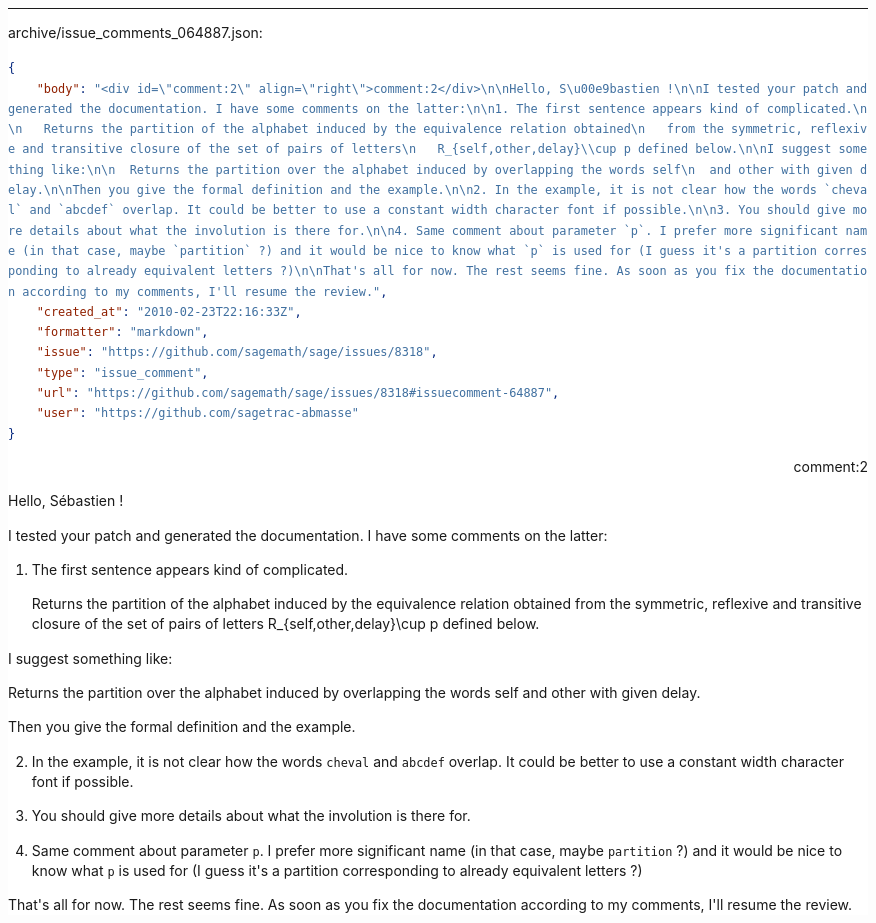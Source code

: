 

---

archive/issue_comments_064887.json:
```json
{
    "body": "<div id=\"comment:2\" align=\"right\">comment:2</div>\n\nHello, S\u00e9bastien !\n\nI tested your patch and generated the documentation. I have some comments on the latter:\n\n1. The first sentence appears kind of complicated.\n\n   Returns the partition of the alphabet induced by the equivalence relation obtained\n   from the symmetric, reflexive and transitive closure of the set of pairs of letters\n   R_{self,other,delay}\\cup p defined below.\n\nI suggest something like:\n\n  Returns the partition over the alphabet induced by overlapping the words self\n  and other with given delay.\n\nThen you give the formal definition and the example.\n\n2. In the example, it is not clear how the words `cheval` and `abcdef` overlap. It could be better to use a constant width character font if possible.\n\n3. You should give more details about what the involution is there for.\n\n4. Same comment about parameter `p`. I prefer more significant name (in that case, maybe `partition` ?) and it would be nice to know what `p` is used for (I guess it's a partition corresponding to already equivalent letters ?)\n\nThat's all for now. The rest seems fine. As soon as you fix the documentation according to my comments, I'll resume the review.",
    "created_at": "2010-02-23T22:16:33Z",
    "formatter": "markdown",
    "issue": "https://github.com/sagemath/sage/issues/8318",
    "type": "issue_comment",
    "url": "https://github.com/sagemath/sage/issues/8318#issuecomment-64887",
    "user": "https://github.com/sagetrac-abmasse"
}
```

<div id="comment:2" align="right">comment:2</div>

Hello, Sébastien !

I tested your patch and generated the documentation. I have some comments on the latter:

1. The first sentence appears kind of complicated.

   Returns the partition of the alphabet induced by the equivalence relation obtained
   from the symmetric, reflexive and transitive closure of the set of pairs of letters
   R_{self,other,delay}\cup p defined below.

I suggest something like:

  Returns the partition over the alphabet induced by overlapping the words self
  and other with given delay.

Then you give the formal definition and the example.

2. In the example, it is not clear how the words `cheval` and `abcdef` overlap. It could be better to use a constant width character font if possible.

3. You should give more details about what the involution is there for.

4. Same comment about parameter `p`. I prefer more significant name (in that case, maybe `partition` ?) and it would be nice to know what `p` is used for (I guess it's a partition corresponding to already equivalent letters ?)

That's all for now. The rest seems fine. As soon as you fix the documentation according to my comments, I'll resume the review.
